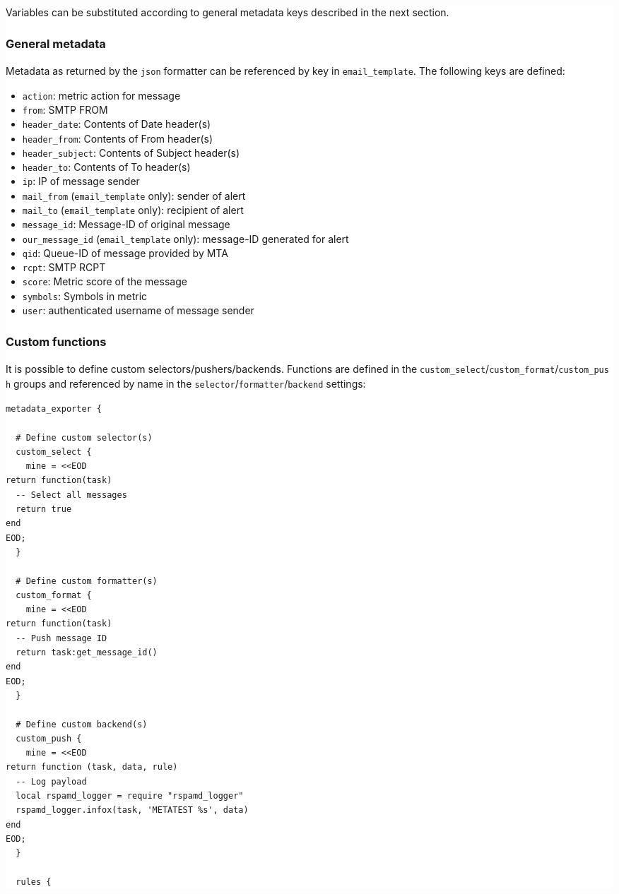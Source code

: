 Variables can be substituted according to general metadata keys described in the next section.

### General metadata

Metadata as returned by the `json` formatter can be referenced by key in `email_template`. The following keys are defined:

- `action`: metric action for message
- `from`: SMTP FROM
- `header_date`: Contents of Date header(s)
- `header_from`: Contents of From header(s)
- `header_subject`: Contents of Subject header(s)
- `header_to`: Contents of To header(s)
- `ip`: IP of message sender
- `mail_from` (`email_template` only): sender of alert
- `mail_to` (`email_template` only): recipient of alert
- `message_id`: Message-ID of original message
- `our_message_id` (`email_template` only): message-ID generated for alert
- `qid`: Queue-ID of message provided by MTA
- `rcpt`: SMTP RCPT
- `score`: Metric score of the message
- `symbols`: Symbols in metric
- `user`: authenticated username of message sender

### Custom functions

It is possible to define custom selectors/pushers/backends. Functions are defined in the `custom_select`/`custom_format`/`custom_push` groups and referenced by name in the `selector`/`formatter`/`backend` settings:

~~~hcl
metadata_exporter {

  # Define custom selector(s)
  custom_select {
    mine = <<EOD
return function(task)
  -- Select all messages
  return true
end
EOD;
  }

  # Define custom formatter(s)
  custom_format {
    mine = <<EOD
return function(task)
  -- Push message ID
  return task:get_message_id()
end
EOD;
  }

  # Define custom backend(s)
  custom_push {
    mine = <<EOD
return function (task, data, rule)
  -- Log payload
  local rspamd_logger = require "rspamd_logger"
  rspamd_logger.infox(task, 'METATEST %s', data)
end
EOD;
  }

  rules {
~~~